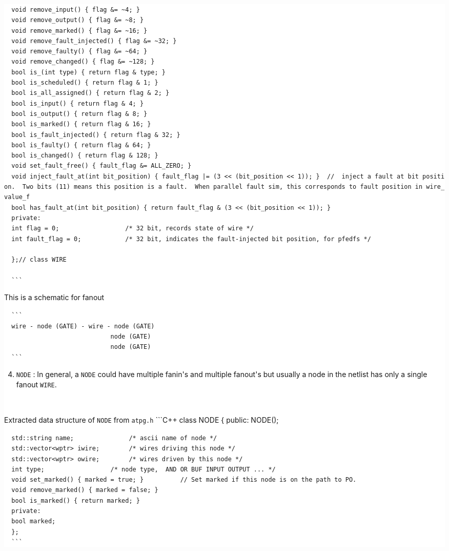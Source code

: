       void remove_input() { flag &= ~4; }
      void remove_output() { flag &= ~8; }
      void remove_marked() { flag &= ~16; }
      void remove_fault_injected() { flag &= ~32; }
      void remove_faulty() { flag &= ~64; }
      void remove_changed() { flag &= ~128; }
      bool is_(int type) { return flag & type; }
      bool is_scheduled() { return flag & 1; }
      bool is_all_assigned() { return flag & 2; }
      bool is_input() { return flag & 4; }
      bool is_output() { return flag & 8; }
      bool is_marked() { return flag & 16; }
      bool is_fault_injected() { return flag & 32; }
      bool is_faulty() { return flag & 64; }
      bool is_changed() { return flag & 128; }
      void set_fault_free() { fault_flag &= ALL_ZERO; }
      void inject_fault_at(int bit_position) { fault_flag |= (3 << (bit_position << 1)); }  //  inject a fault at bit position.  Two bits (11) means this position is a fault.  When parallel fault sim, this corresponds to fault position in wire_value_f 
      bool has_fault_at(int bit_position) { return fault_flag & (3 << (bit_position << 1)); }
      private:
      int flag = 0;                  /* 32 bit, records state of wire */
      int fault_flag = 0;            /* 32 bit, indicates the fault-injected bit position, for pfedfs */

      };// class WIRE

      ```

   This is a schematic for fanout

      ```
      wire - node (GATE) - wire - node (GATE)
                                 node (GATE)
                                 node (GATE)  
      ```  


4. `NODE` : In general, a `NODE` could have multiple fanin's and multiple fanout's but usually a node in the netlist has only a single fanout `WIRE`.
<br>

   Extracted data structure of `NODE` from `atpg.h`
      ```C++
      class NODE {
      public:
      NODE();

      std::string name;               /* ascii name of node */
      std::vector<wptr> iwire;        /* wires driving this node */
      std::vector<wptr> owire;        /* wires driven by this node */
      int type;                  /* node type,  AND OR BUF INPUT OUTPUT ... */
      void set_marked() { marked = true; }          // Set marked if this node is on the path to PO.
      void remove_marked() { marked = false; }
      bool is_marked() { return marked; }
      private:
      bool marked;
      };
      ```
